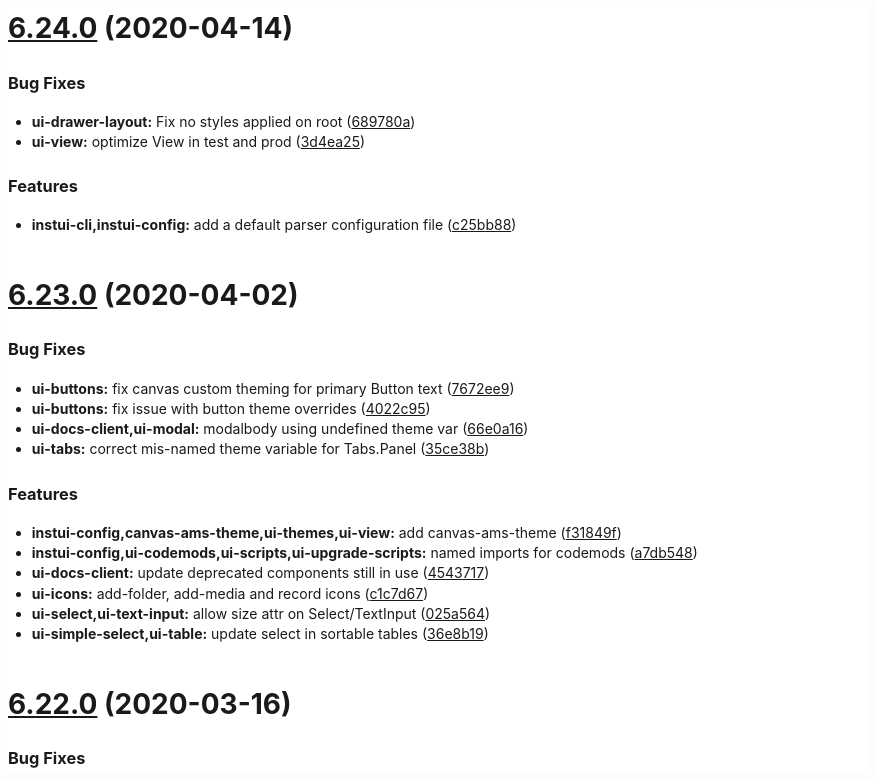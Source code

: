 # [6.24.0](https://github.com/instructure/instructure-ui/compare/v6.23.0...v6.24.0) (2020-04-14)

### Bug Fixes

- **ui-drawer-layout:** Fix no styles applied on root ([689780a](https://github.com/instructure/instructure-ui/commit/689780a))
- **ui-view:** optimize View in test and prod ([3d4ea25](https://github.com/instructure/instructure-ui/commit/3d4ea25))

### Features

- **instui-cli,instui-config:** add a default parser configuration file ([c25bb88](https://github.com/instructure/instructure-ui/commit/c25bb88))

# [6.23.0](https://github.com/instructure/instructure-ui/compare/v6.22.0...v6.23.0) (2020-04-02)

### Bug Fixes

- **ui-buttons:** fix canvas custom theming for primary Button text ([7672ee9](https://github.com/instructure/instructure-ui/commit/7672ee9))
- **ui-buttons:** fix issue with button theme overrides ([4022c95](https://github.com/instructure/instructure-ui/commit/4022c95))
- **ui-docs-client,ui-modal:** modalbody using undefined theme var ([66e0a16](https://github.com/instructure/instructure-ui/commit/66e0a16))
- **ui-tabs:** correct mis-named theme variable for Tabs.Panel ([35ce38b](https://github.com/instructure/instructure-ui/commit/35ce38b))

### Features

- **instui-config,canvas-ams-theme,ui-themes,ui-view:** add canvas-ams-theme ([f31849f](https://github.com/instructure/instructure-ui/commit/f31849f))
- **instui-config,ui-codemods,ui-scripts,ui-upgrade-scripts:** named imports for codemods ([a7db548](https://github.com/instructure/instructure-ui/commit/a7db548))
- **ui-docs-client:** update deprecated components still in use ([4543717](https://github.com/instructure/instructure-ui/commit/4543717))
- **ui-icons:** add-folder, add-media and record icons ([c1c7d67](https://github.com/instructure/instructure-ui/commit/c1c7d67))
- **ui-select,ui-text-input:** allow size attr on Select/TextInput ([025a564](https://github.com/instructure/instructure-ui/commit/025a564))
- **ui-simple-select,ui-table:** update select in sortable tables ([36e8b19](https://github.com/instructure/instructure-ui/commit/36e8b19))

# [6.22.0](https://github.com/instructure/instructure-ui/compare/v6.21.0...v6.22.0) (2020-03-16)

### Bug Fixes
